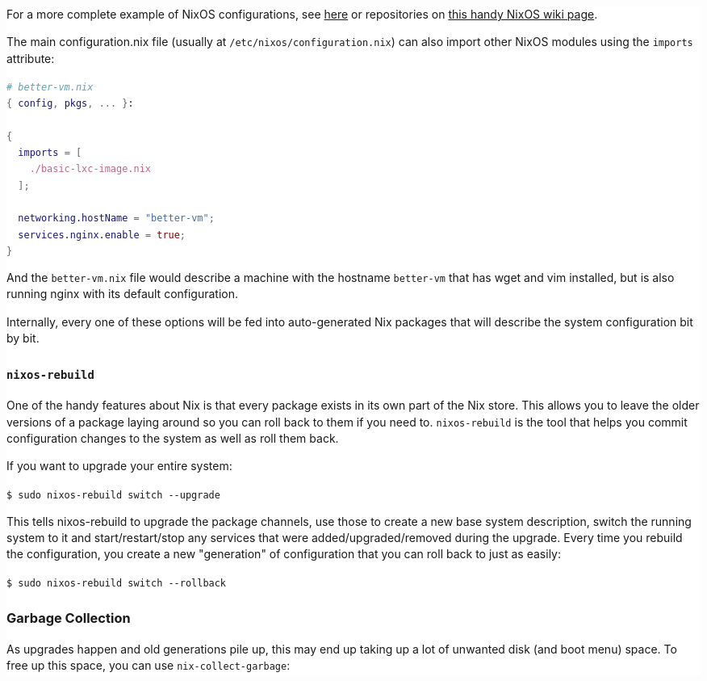 [lxc]: https://linuxcontainers.org/lxc/introduction/

For a more complete example of NixOS configurations, see
[here](https://github.com/Xe/nixos-configs/tree/master/hosts) or repositories on
[this handy NixOS wiki page](https://nixos.wiki/wiki/Configuration_Collection).

The main configuration.nix file (usually at `/etc/nixos/configuration.nix`) can also
import other NixOS modules using the `imports` attribute:

```nix
# better-vm.nix
{ config, pkgs, ... }:

{
  imports = [
    ./basic-lxc-image.nix
  ];
  
  networking.hostName = "better-vm";
  services.nginx.enable = true;
}
```

And the `better-vm.nix` file would describe a machine with the hostname
`better-vm` that has wget and vim installed, but is also running nginx with its
default configuration.

Internally, every one of these options will be fed into auto-generated Nix
packages that will describe the system configuration bit by bit.

### `nixos-rebuild`

One of the handy features about Nix is that every package exists in its own part
of the Nix store. This allows you to leave the older versions of a package
laying around so you can roll back to them if you need to. `nixos-rebuild` is
the tool that helps you commit configuration changes to the system as well as
roll them back.

If you want to upgrade your entire system:

```console
$ sudo nixos-rebuild switch --upgrade
```

This tells nixos-rebuild to upgrade the package channels, use those to create a
new base system description, switch the running system to it and start/restart/stop
any services that were added/upgraded/removed during the upgrade. Every time you
rebuild the configuration, you create a new "generation" of configuration that
you can roll back to just as easily:

```console
$ sudo nixos-rebuild switch --rollback
```

### Garbage Collection

As upgrades happen and old generations pile up, this may end up taking up a lot
of unwanted disk (and boot menu) space. To free up this space, you can use
`nix-collect-garbage`:


[macpro2013]: https://www.apple.com/mac-pro-2013/specs/
[nixos]: https://nixos.org
[nix]: https://nixos.org/nix/
[ansible]: https://www.ansible.com/
[gruvboxcss]: https://github.com/Xe/gruvbox-css
[gcssdefaultnix]: https://github.com/Xe/gruvbox-css/blob/6e1841c94190a1e06e63a2596767e66c35671320/default.nix
[nixpkgs]: https://nixos.org/nixpkgs/
[mkderiv]: https://nixos.org/nixpkgs/manual/#sec-using-stdenv
[sitedefaultnix]: https://github.com/Xe/site/blob/2559274d95d67ca66cc252276d7a6a0a6bbe47b9/site.nix
[nixwith]: https://nixos.org/nix/manual/#idm140737321975440
[gopkgpath]: https://github.com/golang/go/wiki/GOPATH#directory-layout
[nixpkgslangsframeworks]: https://nixos.org/nixpkgs/manual/#chap-language-support
[nixpillscustombuilder]: https://nixos.org/nixos/nix-pills/working-derivation.html#idm140737320334640
[graphviz]: https://graphviz.org/
[confignix]: https://nixos.org/nixos/manual/index.html#ch-configuration
[xefish]: https://github.com/Xe/xepkgs/tree/master/modules/fish
[xemacs]: https://github.com/Xe/nixos-configs/tree/master/common/users/cadey/spacemacs
[xedwm]: https://github.com/Xe/xepkgs/tree/master/modules/dwm
[xecommon]: https://github.com/Xe/nixos-configs/tree/master/common
[zathura]: https://pwmt.org/projects/zathura/